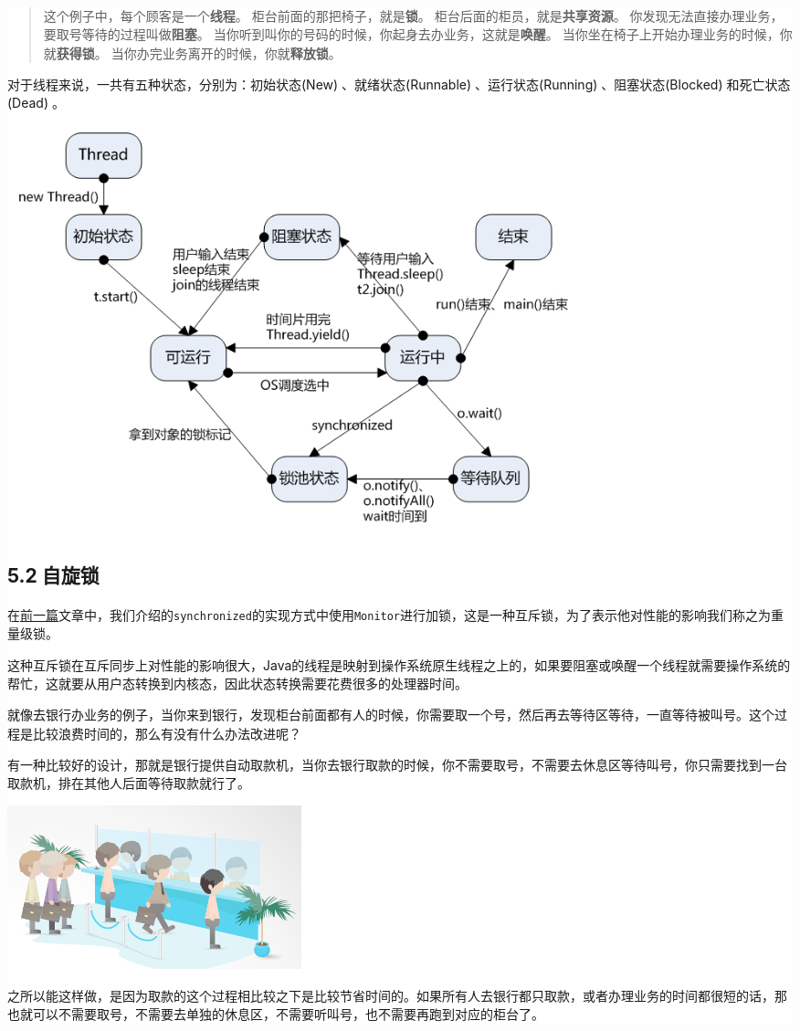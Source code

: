 > 这个例子中，每个顾客是一个**线程**。 柜台前面的那把椅子，就是**锁**。 柜台后面的柜员，就是**共享资源**。 你发现无法直接办理业务，要取号等待的过程叫做**阻塞**。 当你听到叫你的号码的时候，你起身去办业务，这就是**唤醒**。 当你坐在椅子上开始办理业务的时候，你就**获得锁**。 当你办完业务离开的时候，你就**释放锁**。

对于线程来说，一共有五种状态，分别为：初始状态(New) 、就绪状态(Runnable) 、运行状态(Running) 、阻塞状态(Blocked) 和死亡状态(Dead) 。

[![thread](img/thread-20200222212402071.png)](http://www.hollischuang.com/wp-content/uploads/2018/04/thread.png)

## 5.2 自旋锁

在[前一篇](http://www.hollischuang.com/archives/2030)文章中，我们介绍的`synchronized`的实现方式中使用`Monitor`进行加锁，这是一种互斥锁，为了表示他对性能的影响我们称之为重量级锁。

这种互斥锁在互斥同步上对性能的影响很大，Java的线程是映射到操作系统原生线程之上的，如果要阻塞或唤醒一个线程就需要操作系统的帮忙，这就要从用户态转换到内核态，因此状态转换需要花费很多的处理器时间。

就像去银行办业务的例子，当你来到银行，发现柜台前面都有人的时候，你需要取一个号，然后再去等待区等待，一直等待被叫号。这个过程是比较浪费时间的，那么有没有什么办法改进呢？

有一种比较好的设计，那就是银行提供自动取款机，当你去银行取款的时候，你不需要取号，不需要去休息区等待叫号，你只需要找到一台取款机，排在其他人后面等待取款就行了。

[![Pic2](img/Pic2-20200222212402051.png)](http://www.hollischuang.com/wp-content/uploads/2018/04/Pic2.png)

之所以能这样做，是因为取款的这个过程相比较之下是比较节省时间的。如果所有人去银行都只取款，或者办理业务的时间都很短的话，那也就可以不需要取号，不需要去单独的休息区，不需要听叫号，也不需要再跑到对应的柜台了。
